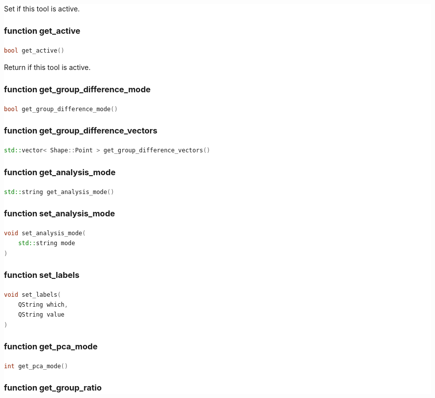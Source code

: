 Set if this tool is active. 

### function get_active

```cpp
bool get_active()
```

Return if this tool is active. 

### function get_group_difference_mode

```cpp
bool get_group_difference_mode()
```


### function get_group_difference_vectors

```cpp
std::vector< Shape::Point > get_group_difference_vectors()
```


### function get_analysis_mode

```cpp
std::string get_analysis_mode()
```


### function set_analysis_mode

```cpp
void set_analysis_mode(
    std::string mode
)
```


### function set_labels

```cpp
void set_labels(
    QString which,
    QString value
)
```


### function get_pca_mode

```cpp
int get_pca_mode()
```


### function get_group_ratio

